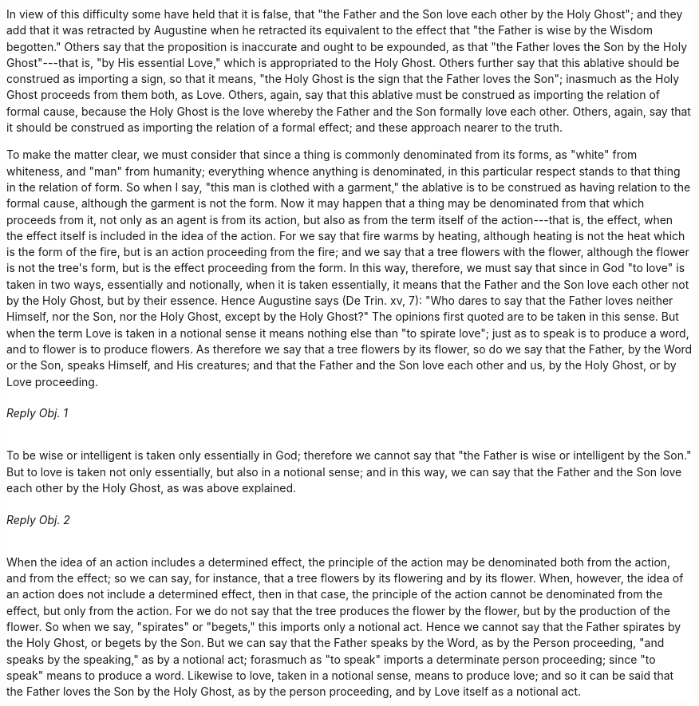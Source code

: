 In view of this difficulty some have held that it is false, that "the Father and the Son love each other by the Holy Ghost"; and they add that it was retracted by Augustine when he retracted its equivalent to the effect that "the Father is wise by the Wisdom begotten." Others say that the proposition is inaccurate and ought to be expounded, as that "the Father loves the Son by the Holy Ghost"---that is, "by His essential Love," which is appropriated to the Holy Ghost. Others further say that this ablative should be construed as importing a sign, so that it means, "the Holy Ghost is the sign that the Father loves the Son"; inasmuch as the Holy Ghost proceeds from them both, as Love. Others, again, say that this ablative must be construed as importing the relation of formal cause, because the Holy Ghost is the love whereby the Father and the Son formally love each other. Others, again, say that it should be construed as importing the relation of a formal effect; and these approach nearer to the truth.  

To make the matter clear, we must consider that since a thing is commonly denominated from its forms, as "white" from whiteness, and "man" from humanity; everything whence anything is denominated, in this particular respect stands to that thing in the relation of form. So when I say, "this man is clothed with a garment," the ablative is to be construed as having relation to the formal cause, although the garment is not the form. Now it may happen that a thing may be denominated from that which proceeds from it, not only as an agent is from its action, but also as from the term itself of the action---that is, the effect, when the effect itself is included in the idea of the action. For we say that fire warms by heating, although heating is not the heat which is the form of the fire, but is an action proceeding from the fire; and we say that a tree flowers with the flower, although the flower is not the tree's form, but is the effect proceeding from the form. In this way, therefore, we must say that since in God "to love" is taken in two ways, essentially and notionally, when it is taken essentially, it means that the Father and the Son love each other not by the Holy Ghost, but by their essence. Hence Augustine says (De Trin. xv, 7): "Who dares to say that the Father loves neither Himself, nor the Son, nor the Holy Ghost, except by the Holy Ghost?" The opinions first quoted are to be taken in this sense. But when the term Love is taken in a notional sense it means nothing else than "to spirate love"; just as to speak is to produce a word, and to flower is to produce flowers. As therefore we say that a tree flowers by its flower, so do we say that the Father, by the Word or the Son, speaks Himself, and His creatures; and that the Father and the Son love each other and us, by the Holy Ghost, or by Love proceeding.  

###### Reply Obj. 1
To be wise or intelligent is taken only essentially in God; therefore we cannot say that "the Father is wise or intelligent by the Son." But to love is taken not only essentially, but also in a notional sense; and in this way, we can say that the Father and the Son love each other by the Holy Ghost, as was above explained.  

###### Reply Obj. 2
When the idea of an action includes a determined effect, the principle of the action may be denominated both from the action, and from the effect; so we can say, for instance, that a tree flowers by its flowering and by its flower. When, however, the idea of an action does not include a determined effect, then in that case, the principle of the action cannot be denominated from the effect, but only from the action. For we do not say that the tree produces the flower by the flower, but by the production of the flower. So when we say, "spirates" or "begets," this imports only a notional act. Hence we cannot say that the Father spirates by the Holy Ghost, or begets by the Son. But we can say that the Father speaks by the Word, as by the Person proceeding, "and speaks by the speaking," as by a notional act; forasmuch as "to speak" imports a determinate person proceeding; since "to speak" means to produce a word. Likewise to love, taken in a notional sense, means to produce love; and so it can be said that the Father loves the Son by the Holy Ghost, as by the person proceeding, and by Love itself as a notional act.  
